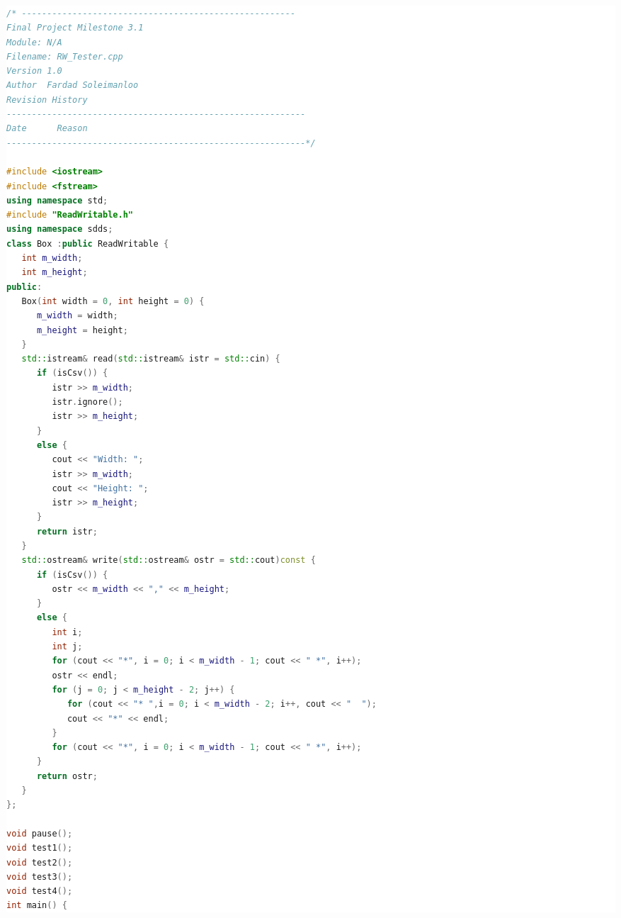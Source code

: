 ```C++
/* ------------------------------------------------------
Final Project Milestone 3.1
Module: N/A
Filename: RW_Tester.cpp
Version 1.0
Author	Fardad Soleimanloo
Revision History
-----------------------------------------------------------
Date      Reason
-----------------------------------------------------------*/

#include <iostream>
#include <fstream>
using namespace std;
#include "ReadWritable.h"
using namespace sdds;
class Box :public ReadWritable {
   int m_width;
   int m_height;
public:
   Box(int width = 0, int height = 0) {
      m_width = width;
      m_height = height;
   }
   std::istream& read(std::istream& istr = std::cin) {
      if (isCsv()) {
         istr >> m_width;
         istr.ignore();
         istr >> m_height;
      }
      else {
         cout << "Width: ";
         istr >> m_width;
         cout << "Height: ";
         istr >> m_height;
      }
      return istr;
   }
   std::ostream& write(std::ostream& ostr = std::cout)const {
      if (isCsv()) {
         ostr << m_width << "," << m_height;
      }
      else {
         int i;
         int j; 
         for (cout << "*", i = 0; i < m_width - 1; cout << " *", i++);
         ostr << endl;
         for (j = 0; j < m_height - 2; j++) {
            for (cout << "* ",i = 0; i < m_width - 2; i++, cout << "  ");
            cout << "*" << endl;
         }
         for (cout << "*", i = 0; i < m_width - 1; cout << " *", i++);
      }
      return ostr;
   }
};

void pause();
void test1();
void test2();
void test3();
void test4();
int main() {
```